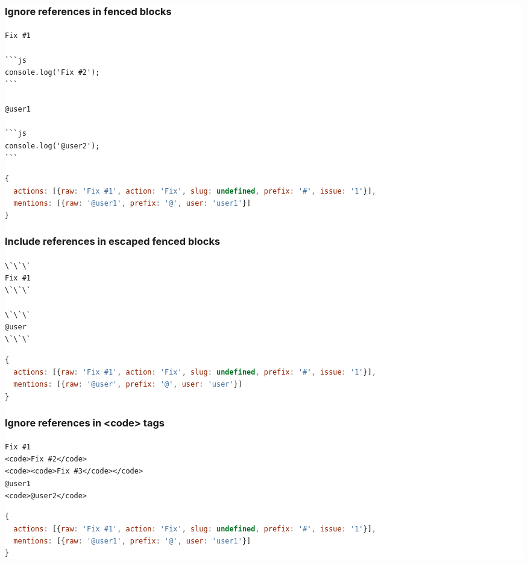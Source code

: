 ### Ignore references in fenced blocks

````text
Fix #1

```js
console.log('Fix #2');
```

@user1

```js
console.log('@user2');
```
````
```js
{
  actions: [{raw: 'Fix #1', action: 'Fix', slug: undefined, prefix: '#', issue: '1'}],
  mentions: [{raw: '@user1', prefix: '@', user: 'user1'}]
}
```

### Include references in escaped fenced blocks

```text
\`\`\`
Fix #1
\`\`\`

\`\`\`
@user
\`\`\`
```
```js
{
  actions: [{raw: 'Fix #1', action: 'Fix', slug: undefined, prefix: '#', issue: '1'}],
  mentions: [{raw: '@user', prefix: '@', user: 'user'}]
}
```

### Ignore references in &lt;code&gt; tags

```text
Fix #1
<code>Fix #2</code>
<code><code>Fix #3</code></code>
@user1
<code>@user2</code>
```
```js
{
  actions: [{raw: 'Fix #1', action: 'Fix', slug: undefined, prefix: '#', issue: '1'}],
  mentions: [{raw: '@user1', prefix: '@', user: 'user1'}]
}
```
